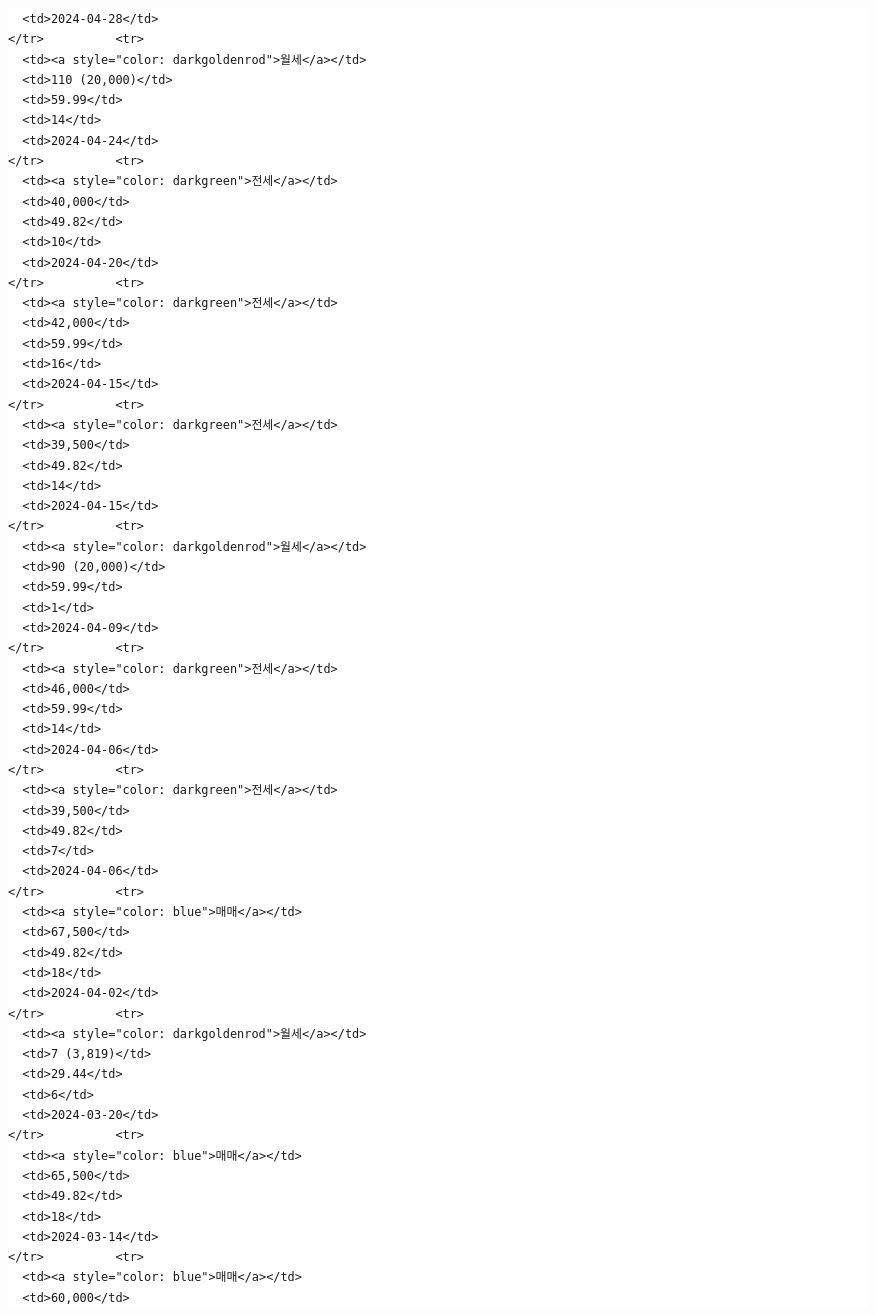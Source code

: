       <td>2024-04-28</td>
    </tr>          <tr>
      <td><a style="color: darkgoldenrod">월세</a></td>
      <td>110 (20,000)</td>
      <td>59.99</td>
      <td>14</td>
      <td>2024-04-24</td>
    </tr>          <tr>
      <td><a style="color: darkgreen">전세</a></td>
      <td>40,000</td>
      <td>49.82</td>
      <td>10</td>
      <td>2024-04-20</td>
    </tr>          <tr>
      <td><a style="color: darkgreen">전세</a></td>
      <td>42,000</td>
      <td>59.99</td>
      <td>16</td>
      <td>2024-04-15</td>
    </tr>          <tr>
      <td><a style="color: darkgreen">전세</a></td>
      <td>39,500</td>
      <td>49.82</td>
      <td>14</td>
      <td>2024-04-15</td>
    </tr>          <tr>
      <td><a style="color: darkgoldenrod">월세</a></td>
      <td>90 (20,000)</td>
      <td>59.99</td>
      <td>1</td>
      <td>2024-04-09</td>
    </tr>          <tr>
      <td><a style="color: darkgreen">전세</a></td>
      <td>46,000</td>
      <td>59.99</td>
      <td>14</td>
      <td>2024-04-06</td>
    </tr>          <tr>
      <td><a style="color: darkgreen">전세</a></td>
      <td>39,500</td>
      <td>49.82</td>
      <td>7</td>
      <td>2024-04-06</td>
    </tr>          <tr>
      <td><a style="color: blue">매매</a></td>
      <td>67,500</td>
      <td>49.82</td>
      <td>18</td>
      <td>2024-04-02</td>
    </tr>          <tr>
      <td><a style="color: darkgoldenrod">월세</a></td>
      <td>7 (3,819)</td>
      <td>29.44</td>
      <td>6</td>
      <td>2024-03-20</td>
    </tr>          <tr>
      <td><a style="color: blue">매매</a></td>
      <td>65,500</td>
      <td>49.82</td>
      <td>18</td>
      <td>2024-03-14</td>
    </tr>          <tr>
      <td><a style="color: blue">매매</a></td>
      <td>60,000</td>